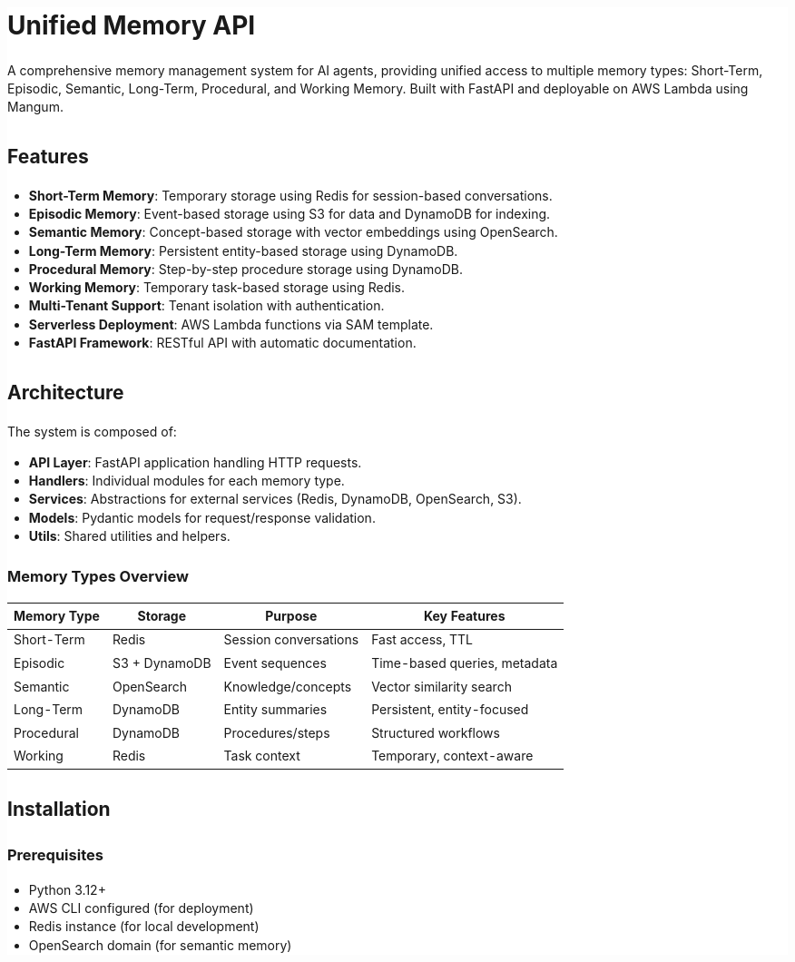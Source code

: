 # Unified Memory API

A comprehensive memory management system for AI agents, providing unified access to multiple memory types: Short-Term, Episodic, Semantic, Long-Term, Procedural, and Working Memory. Built with FastAPI and deployable on AWS Lambda using Mangum.

## Features

- **Short-Term Memory**: Temporary storage using Redis for session-based conversations.
- **Episodic Memory**: Event-based storage using S3 for data and DynamoDB for indexing.
- **Semantic Memory**: Concept-based storage with vector embeddings using OpenSearch.
- **Long-Term Memory**: Persistent entity-based storage using DynamoDB.
- **Procedural Memory**: Step-by-step procedure storage using DynamoDB.
- **Working Memory**: Temporary task-based storage using Redis.
- **Multi-Tenant Support**: Tenant isolation with authentication.
- **Serverless Deployment**: AWS Lambda functions via SAM template.
- **FastAPI Framework**: RESTful API with automatic documentation.

## Architecture

The system is composed of:
- **API Layer**: FastAPI application handling HTTP requests.
- **Handlers**: Individual modules for each memory type.
- **Services**: Abstractions for external services (Redis, DynamoDB, OpenSearch, S3).
- **Models**: Pydantic models for request/response validation.
- **Utils**: Shared utilities and helpers.

### Memory Types Overview

| Memory Type | Storage | Purpose | Key Features |
|-------------|---------|---------|--------------|
| Short-Term | Redis | Session conversations | Fast access, TTL |
| Episodic | S3 + DynamoDB | Event sequences | Time-based queries, metadata |
| Semantic | OpenSearch | Knowledge/concepts | Vector similarity search |
| Long-Term | DynamoDB | Entity summaries | Persistent, entity-focused |
| Procedural | DynamoDB | Procedures/steps | Structured workflows |
| Working | Redis | Task context | Temporary, context-aware |

## Installation

### Prerequisites
- Python 3.12+
- AWS CLI configured (for deployment)
- Redis instance (for local development)
- OpenSearch domain (for semantic memory)
